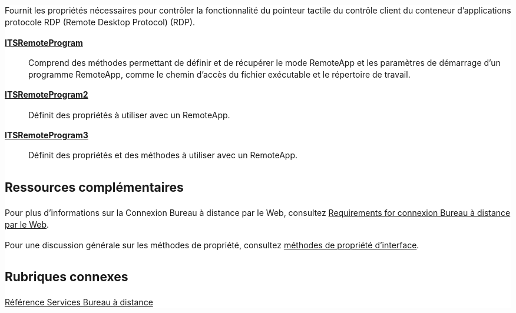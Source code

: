 Fournit les propriétés nécessaires pour contrôler la fonctionnalité du pointeur tactile du contrôle client du conteneur d’applications protocole RDP (Remote Desktop Protocol) (RDP).

</dd> <dt>

[**ITSRemoteProgram**](itsremoteprogram.md)
</dt> <dd>

Comprend des méthodes permettant de définir et de récupérer le mode RemoteApp et les paramètres de démarrage d’un programme RemoteApp, comme le chemin d’accès du fichier exécutable et le répertoire de travail.

</dd> <dt>

[**ITSRemoteProgram2**](itsremoteprogram2.md)
</dt> <dd>

Définit des propriétés à utiliser avec un RemoteApp.

</dd> <dt>

[**ITSRemoteProgram3**](itsremoteprogram3.md)
</dt> <dd>

Définit des propriétés et des méthodes à utiliser avec un RemoteApp.

</dd> </dl>

## <a name="additional-resources"></a>Ressources complémentaires

Pour plus d’informations sur la Connexion Bureau à distance par le Web, consultez [Requirements for connexion Bureau à distance par le Web](requirements-for-remote-desktop-web-connection.md).

Pour une discussion générale sur les méthodes de propriété, consultez [méthodes de propriété d’interface](/windows/desktop/ADSI/interface-property-methods).

## <a name="related-topics"></a>Rubriques connexes

<dl> <dt>

[Référence Services Bureau à distance](terminal-services-reference.md)
</dt> </dl>

 

 